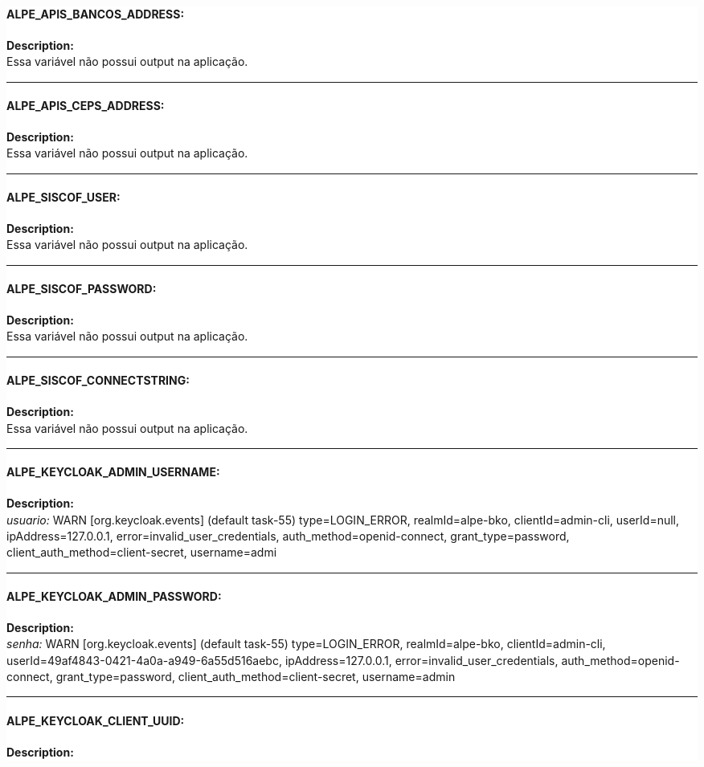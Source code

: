 #### ALPE_APIS_BANCOS_ADDRESS:
**Description:**  
Essa variável não possui output na aplicação.

---

#### ALPE_APIS_CEPS_ADDRESS:
**Description:**  
Essa variável não possui output na aplicação.

---

#### ALPE_SISCOF_USER:
**Description:**  
Essa variável não possui output na aplicação.

---

#### ALPE_SISCOF_PASSWORD:
**Description:**  
Essa variável não possui output na aplicação.

---

####  ALPE_SISCOF_CONNECTSTRING:
**Description:**  
Essa variável não possui output na aplicação.

---

#### ALPE_KEYCLOAK_ADMIN_USERNAME:
**Description:**  
*usuario:* WARN  [org.keycloak.events] (default task-55) type=LOGIN_ERROR, realmId=alpe-bko, clientId=admin-cli, userId=null, ipAddress=127.0.0.1, error=invalid_user_credentials, auth_method=openid-connect, grant_type=password, client_auth_method=client-secret, username=admi

---

#### ALPE_KEYCLOAK_ADMIN_PASSWORD:
**Description:**  
*senha:* WARN  [org.keycloak.events] (default task-55) type=LOGIN_ERROR, realmId=alpe-bko, clientId=admin-cli, userId=49af4843-0421-4a0a-a949-6a55d516aebc, ipAddress=127.0.0.1, error=invalid_user_credentials, auth_method=openid-connect, grant_type=password, client_auth_method=client-secret, username=admin

---

#### ALPE_KEYCLOAK_CLIENT_UUID:
**Description:**  